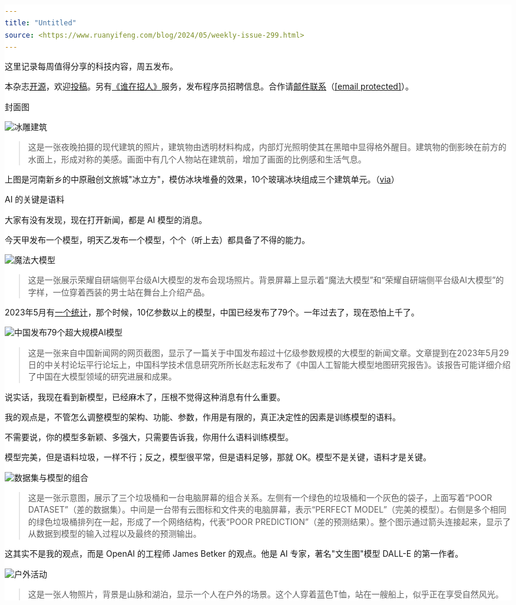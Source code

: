 ```yaml
---
title: "Untitled"
source: <https://www.ruanyifeng.com/blog/2024/05/weekly-issue-299.html>
---
```


这里记录每周值得分享的科技内容，周五发布。

本杂志[开源](https://github.com/ruanyf/weekly)，欢迎[投稿](https://github.com/ruanyf/weekly/issues)。另有[《谁在招人》](https://github.com/ruanyf/weekly/issues/4390)服务，发布程序员招聘信息。合作请[邮件联系](/cdn-cgi/l/email-protection#41382827242f266f3334202f01262c20282d6f222e2c)（[[email
protected]](/cdn-cgi/l/email-protection)）。

封面图

![冰雕建筑](https://cdn.beekka.com/blogimg/asset/202404/bg2024042401.webp)
> 这是一张夜晚拍摄的现代建筑的照片，建筑物由透明材料构成，内部灯光照明使其在黑暗中显得格外醒目。建筑物的倒影映在前方的水面上，形成对称的美感。画面中有几个人物站在建筑前，增加了画面的比例感和生活气息。

上图是河南新乡的中原融创文旅城"冰立方"，模仿冰块堆叠的效果，10个玻璃冰块组成三个建筑单元。（[via](https://www.archiposition.com/items/20211223113906)）

AI 的关键是语料

大家有没有发现，现在打开新闻，都是 AI 模型的消息。

今天甲发布一个模型，明天乙发布一个模型，个个（听上去）都具备了不得的能力。

![魔法大模型](https://cdn.beekka.com/blogimg/asset/202405/bg2024050805.webp)
> 这是一张展示荣耀自研端侧平台级AI大模型的发布会现场照片。背景屏幕上显示着“魔法大模型”和“荣耀自研端侧平台级AI大模型”的字样，一位穿着西装的男士站在舞台上介绍产品。

2023年5月有[一个统计](https://www.chinanews.com.cn/cj/2023/05-29/10016032.shtml)，那个时候，10亿参数以上的模型，中国已经发布了79个。一年过去了，现在恐怕上千了。

![中国发布79个超大规模AI模型](https://cdn.beekka.com/blogimg/asset/202405/bg2024050806.webp)
> 这是一张来自中国新闻网的网页截图，显示了一篇关于中国发布超过十亿级参数规模的大模型的新闻文章。文章提到在2023年5月29日的中关村论坛平行论坛上，中国科学技术信息研究所所长赵志耘发布了《中国人工智能大模型地图研究报告》。该报告可能详细介绍了中国在大模型领域的研究进展和成果。

说实话，我现在看到新模型，已经麻木了，压根不觉得这种消息有什么重要。

我的观点是，不管怎么调整模型的架构、功能、参数，作用是有限的，真正决定性的因素是训练模型的语料。

不需要说，你的模型多新颖、多强大，只需要告诉我，你用什么语料训练模型。

模型完美，但是语料垃圾，一样不行；反之，模型很平常，但是语料足够，那就 OK。模型不是关键，语料才是关键。

![数据集与模型的组合](https://cdn.beekka.com/blogimg/asset/202405/bg2024050807.webp)
> 这是一张示意图，展示了三个垃圾桶和一台电脑屏幕的组合关系。左侧有一个绿色的垃圾桶和一个灰色的袋子，上面写着“POOR DATASET”（差的数据集）。中间是一台带有云图标和文件夹的电脑屏幕，表示“PERFECT MODEL”（完美的模型）。右侧是多个相同的绿色垃圾桶排列在一起，形成了一个网络结构，代表“POOR PREDICTION”（差的预测结果）。整个图示通过箭头连接起来，显示了从数据到模型的输入过程以及最终的预测输出。

这其实不是我的观点，而是 OpenAI 的工程师 James Betker 的观点。他是 AI 专家，著名"文生图"模型 DALL-E 的第一作者。

![户外活动](https://cdn.beekka.com/blogimg/asset/202405/bg2024050808.webp)
> 这是一张人物照片，背景是山脉和湖泊，显示一个人在户外的场景。这个人穿着蓝色T恤，站在一艘船上，似乎正在享受自然风光。
